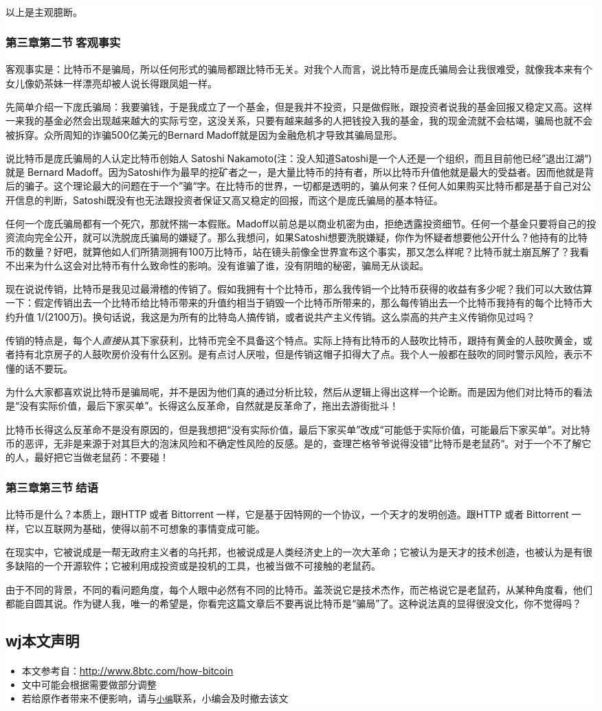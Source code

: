 以上是主观臆断。  

### 第三章第二节 客观事实  
客观事实是：比特币不是骗局，所以任何形式的骗局都跟比特币无关。对我个人而言，说比特币是庞氏骗局会让我很难受，就像我本来有个女儿像奶茶妹一样漂亮却被人说长得跟凤姐一样。  

先简单介绍一下庞氏骗局：我要骗钱，于是我成立了一个基金，但是我并不投资，只是做假账，跟投资者说我的基金回报又稳定又高。这样一来我的基金必然会出现越来越大的实际亏空，这没关系，只要有越来越多的人把钱投入我的基金，我的现金流就不会枯竭，骗局也就不会被拆穿。众所周知的诈骗500亿美元的Bernard Madoff就是因为金融危机才导致其骗局显形。  

说比特币是庞氏骗局的人认定比特币创始人 Satoshi Nakamoto(注：没人知道Satoshi是一个人还是一个组织，而且目前他已经”退出江湖“) 就是 Bernard Madoff。因为Satoshi作为最早的挖矿者之一，是大量比特币的持有者，所以比特币升值他就是最大的受益者。因而他就是背后的骗子。这个理论最大的问题在于一个”骗“字。在比特币的世界，一切都是透明的，骗从何来？任何人如果购买比特币都是基于自己对公开信息的判断，Satoshi既没有也无法跟投资者保证又高又稳定的回报，而这个是庞氏骗局的基本特征。  

任何一个庞氏骗局都有一个死穴，那就怀揣一本假账。Madoff以前总是以商业机密为由，拒绝透露投资细节。任何一个基金只要将自己的投资流向完全公开，就可以洗脱庞氏骗局的嫌疑了。那么我想问，如果Satoshi想要洗脱嫌疑，你作为怀疑者想要他公开什么？他持有的比特币的数量？好吧，就算他如人们所猜测拥有100万比特币，站在镜头前像全世界宣布这个事实，那又怎么样呢？比特币就土崩瓦解了？我看不出来为什么这会对比特币有什么致命性的影响。没有谁骗了谁，没有阴暗的秘密，骗局无从谈起。  

现在说说传销，比特币是我见过最滑稽的传销了。假如我拥有十个比特币，那么我传销一个比特币获得的收益有多少呢？我们可以大致估算一下：假定传销出去一个比特币给比特币带来的升值约相当于销毁一个比特币所带来的，那么每传销出去一个比特币我持有的每个比特币大约升值 1/(2100万)。换句话说，我这是为所有的比特岛人搞传销，或者说共产主义传销。这么崇高的共产主义传销你见过吗？  

传销的特点是，每个人*直接*从其下家获利，比特币完全不具备这个特点。实际上持有比特币的人鼓吹比特币，跟持有黄金的人鼓吹黄金，或者持有北京房子的人鼓吹房价没有什么区别。是有点讨人厌啦，但是传销这帽子扣得大了点。我个人一般都在鼓吹的同时警示风险，表示不懂的话不要玩。  

为什么大家都喜欢说比特币是骗局呢，并不是因为他们真的通过分析比较，然后从逻辑上得出这样一个论断。而是因为他们对比特币的看法是“没有实际价值，最后下家买单”。长得这么反革命，自然就是反革命了，拖出去游街批斗！  

比特币长得这么反革命不是没有原因的，但是我想把“没有实际价值，最后下家买单”改成“可能低于实际价值，可能最后下家买单”。对比特币的恶评，无非是来源于对其巨大的泡沫风险和不确定性风险的反感。是的，查理芒格爷爷说得没错”比特币是老鼠药“。对于一个不了解它的人，最好把它当做老鼠药：不要碰！  

### 第三章第三节 结语  
比特币是什么？本质上，跟HTTP 或者 Bittorrent 一样，它是基于因特网的一个协议，一个天才的发明创造。跟HTTP 或者 Bittorrent 一样，它以互联网为基础，使得以前不可想象的事情变成可能。  

在现实中，它被说成是一帮无政府主义者的乌托邦，也被说成是人类经济史上的一次大革命；它被认为是天才的技术创造，也被认为是有很多缺陷的一个开源软件；它被利用成投资或是投机的工具，也被当做不可接触的老鼠药。  

由于不同的背景，不同的看问题角度，每个人眼中必然有不同的比特币。盖茨说它是技术杰作，而芒格说它是老鼠药，从某种角度看，他们都能自圆其说。作为键人我，唯一的希望是，你看完这篇文章后不要再说比特币是“骗局”了。这种说法真的显得很没文化，你不觉得吗？  

## wj本文声明 
* 本文参考自：http://www.8btc.com/how-bitcoin  
* 文中可能会根据需要做部分调整  
* 若给原作者带来不便影响，请与[`小编`](/about)联系，小编会及时撤去该文

